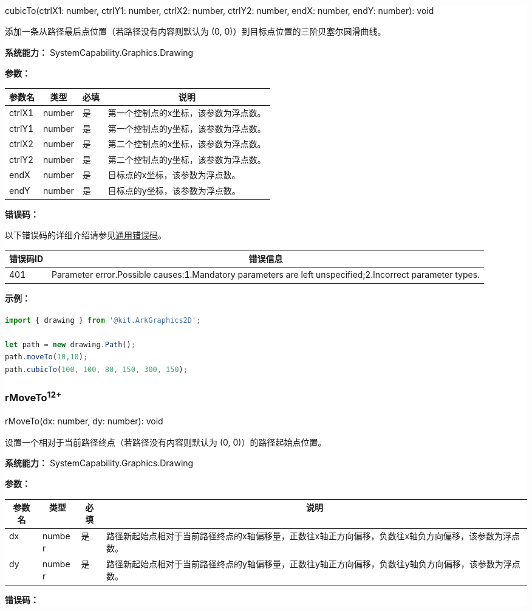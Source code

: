 cubicTo(ctrlX1: number, ctrlY1: number, ctrlX2: number, ctrlY2: number, endX: number, endY: number): void

添加一条从路径最后点位置（若路径没有内容则默认为 (0, 0)）到目标点位置的三阶贝塞尔圆滑曲线。

**系统能力：** SystemCapability.Graphics.Drawing

**参数：**

| 参数名 | 类型   | 必填 | 说明                        |
| ------ | ------ | ---- | --------------------------- |
| ctrlX1 | number | 是   | 第一个控制点的x坐标，该参数为浮点数。 |
| ctrlY1 | number | 是   | 第一个控制点的y坐标，该参数为浮点数。 |
| ctrlX2 | number | 是   | 第二个控制点的x坐标，该参数为浮点数。 |
| ctrlY2 | number | 是   | 第二个控制点的y坐标，该参数为浮点数。 |
| endX   | number | 是   | 目标点的x坐标，该参数为浮点数。 |
| endY   | number | 是   | 目标点的y坐标，该参数为浮点数。 |

**错误码：**

以下错误码的详细介绍请参见[通用错误码](../errorcode-universal.md)。

| 错误码ID | 错误信息 |
| ------- | --------------------------------------------|
| 401 | Parameter error.Possible causes:1.Mandatory parameters are left unspecified;2.Incorrect parameter types. |

**示例：**

```ts
import { drawing } from '@kit.ArkGraphics2D';

let path = new drawing.Path();
path.moveTo(10,10);
path.cubicTo(100, 100, 80, 150, 300, 150);
```

### rMoveTo<sup>12+</sup>

rMoveTo(dx: number, dy: number): void

设置一个相对于当前路径终点（若路径没有内容则默认为 (0, 0)）的路径起始点位置。

**系统能力：** SystemCapability.Graphics.Drawing

**参数：**

| 参数名 | 类型   | 必填 | 说明                    |
| ------ | ------ | ---- | ----------------------- |
| dx     | number | 是   | 路径新起始点相对于当前路径终点的x轴偏移量，正数往x轴正方向偏移，负数往x轴负方向偏移，该参数为浮点数。 |
| dy     | number | 是   | 路径新起始点相对于当前路径终点的y轴偏移量，正数往y轴正方向偏移，负数往y轴负方向偏移，该参数为浮点数。 |

**错误码：**
